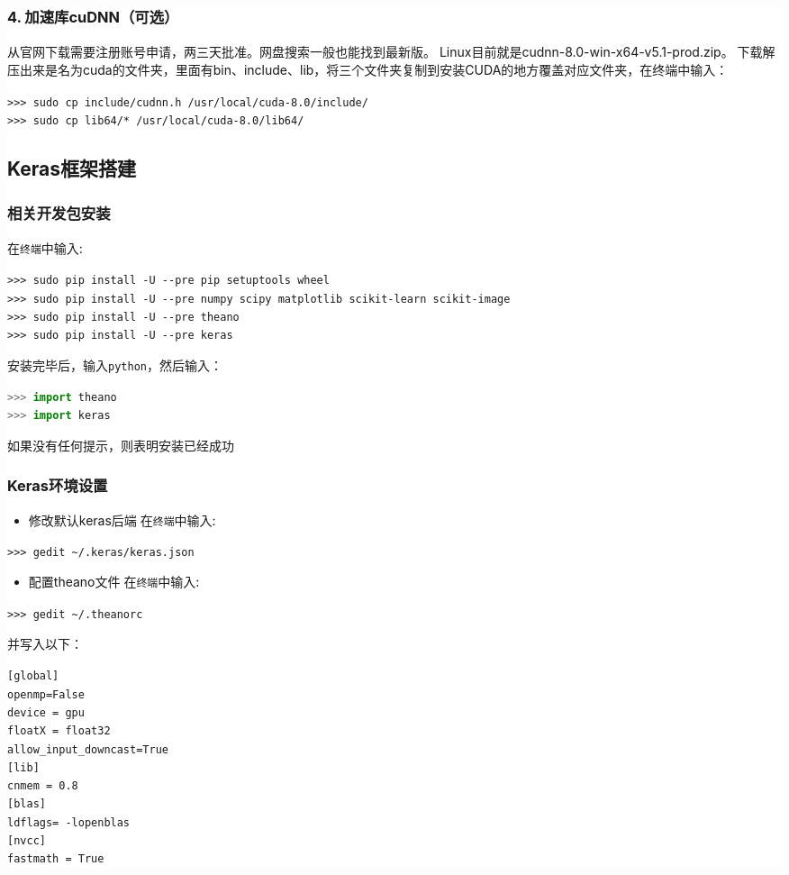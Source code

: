 ### 4. 加速库cuDNN（可选）
从官网下载需要注册账号申请，两三天批准。网盘搜索一般也能找到最新版。 
Linux目前就是cudnn-8.0-win-x64-v5.1-prod.zip。 
下载解压出来是名为cuda的文件夹，里面有bin、include、lib，将三个文件夹复制到安装CUDA的地方覆盖对应文件夹，在终端中输入：
```shell
>>> sudo cp include/cudnn.h /usr/local/cuda-8.0/include/
>>> sudo cp lib64/* /usr/local/cuda-8.0/lib64/
```

## Keras框架搭建

### 相关开发包安装
在`终端`中输入:
```
>>> sudo pip install -U --pre pip setuptools wheel
>>> sudo pip install -U --pre numpy scipy matplotlib scikit-learn scikit-image
>>> sudo pip install -U --pre theano
>>> sudo pip install -U --pre keras
```
安装完毕后，输入`python`，然后输入：
```python
>>> import theano
>>> import keras
```
如果没有任何提示，则表明安装已经成功



### Keras环境设置

- 修改默认keras后端
在`终端`中输入:
```shell
>>> gedit ~/.keras/keras.json
```
- 配置theano文件
在`终端`中输入:
```
>>> gedit ~/.theanorc
```
并写入以下：
```
[global]
openmp=False 
device = gpu   
floatX = float32  
allow_input_downcast=True  
[lib]
cnmem = 0.8 
[blas]
ldflags= -lopenblas
[nvcc]
fastmath = True  
```
